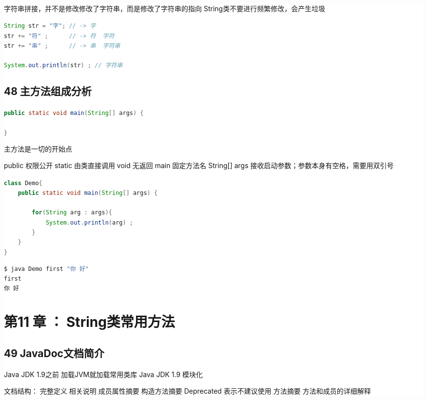 字符串拼接，并不是修改修改了字符串，而是修改了字符串的指向
String类不要进行频繁修改，会产生垃圾
```java
String str = "字"; // -> 字
str += "符" ;      // -> 符  字符
str += "串" ;      // -> 串  字符串

System.out.println(str) ; // 字符串
```

## 48 主方法组成分析
```java
public static void main(String[] args) {
    
}
```

主方法是一切的开始点

public 权限公开
static 由类直接调用
void   无返回
main   固定方法名
String[] args 接收启动参数；参数本身有空格，需要用双引号

```java
class Demo{
    public static void main(String[] args) {
        
        for(String arg : args){
            System.out.println(arg) ; 
        }
    }
}
```

```bash
$ java Demo first "你 好"
first
你 好
```

# 第11 章 ： String类常用方法

## 49 JavaDoc文档简介
Java JDK 1.9之前 加载JVM就加载常用类库
Java JDK 1.9 模块化

文档结构：
完整定义
相关说明
成员属性摘要
构造方法摘要 Deprecated 表示不建议使用
方法摘要
方法和成员的详细解释

